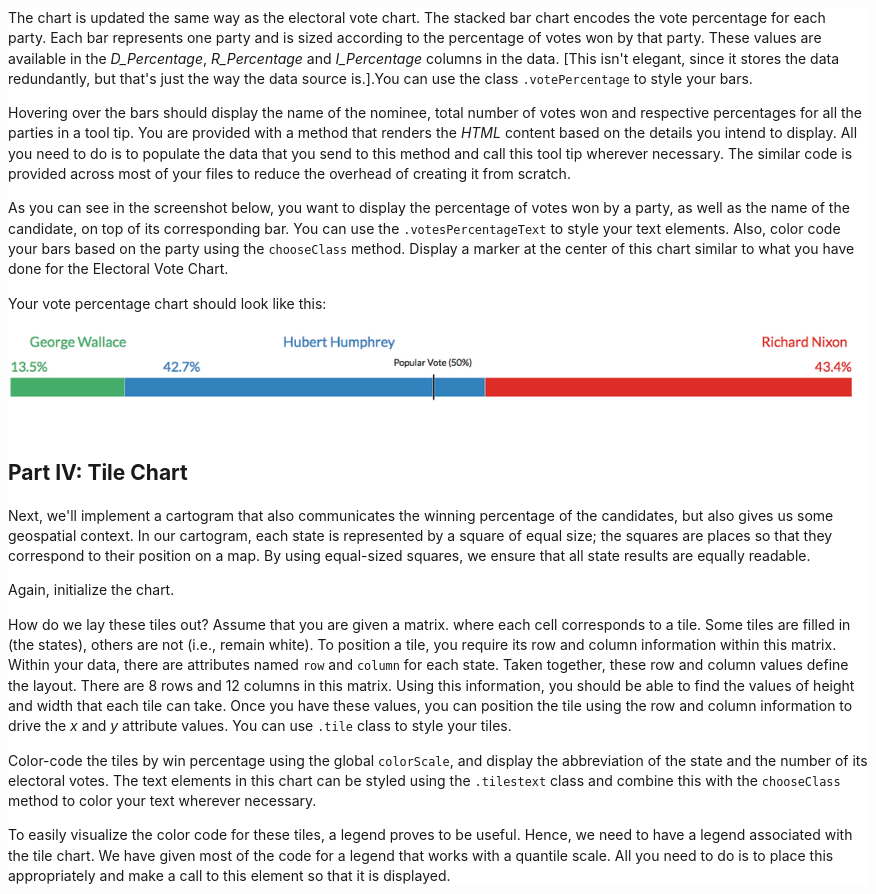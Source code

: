 The chart is updated the same way as the electoral vote chart. The stacked bar chart encodes the vote percentage for each party. Each bar represents one party and is sized according to the percentage of votes won by that party. These values are available in the *D_Percentage*, *R_Percentage* and *I_Percentage* columns in the data. [This isn't elegant, since it stores the data redundantly, but that's just the way the data source is.].You can use the class `.votePercentage` to style your bars.

Hovering over the bars should display the name of the nominee, total number of votes won and respective percentages for all the parties in a tool tip. You are provided with a method that renders the *HTML* content based on the details you intend to display. All you need to do is to populate the data that you send to this method and call this tool tip wherever necessary. The similar code is provided across most of your files to reduce the overhead of creating it from scratch.

As you can see in the screenshot below, you want to display the percentage of votes won by a party, as well as the name of the candidate, on top of its corresponding bar. You can use the `.votesPercentageText` to style your text elements. Also, color code your bars based on the party using the `chooseClass` method. Display a marker at the center of this chart similar to what you have done for the Electoral Vote Chart.

Your vote percentage chart should look like this: 
![votePercentage](figs/votePercentage.png)

## Part IV: Tile Chart

Next, we'll implement a cartogram that also communicates the winning percentage of the candidates, but also gives us some geospatial context. In our cartogram, each state is represented by a square of equal size; the squares are places so that they correspond to their position on a map. By using equal-sized squares, we ensure that all state results are equally readable.
 
Again, initialize the chart. 

How do we lay these tiles out? Assume that you are given a matrix. where each cell corresponds to a tile. Some tiles are filled in (the states), others are not (i.e., remain white). To position a tile, you require its row and column information within this matrix. Within your data, there are attributes named `row` and `column` for each state. Taken together, these row and column values define the layout. 
There are 8 rows and 12 columns in this matrix. Using this information, you should be able to find the values of height and width that each tile can take. Once you have these values, you can position the tile using the row and column information to drive the *x* and *y* attribute values. You can use `.tile` class to style your tiles.

Color-code the tiles by win percentage using the global `colorScale`, and display the abbreviation of the state and the number of its electoral votes. The text elements in this chart can be styled using the `.tilestext` class and combine this with the `chooseClass` method to color your text wherever necessary.

To easily visualize the color code for these tiles, a legend proves to be useful. Hence, we need to have a legend associated with the tile chart. We have given most of the code for a legend that works with a quantile scale. All you need to do is to place this appropriately and make a call to this element so that it is displayed.
